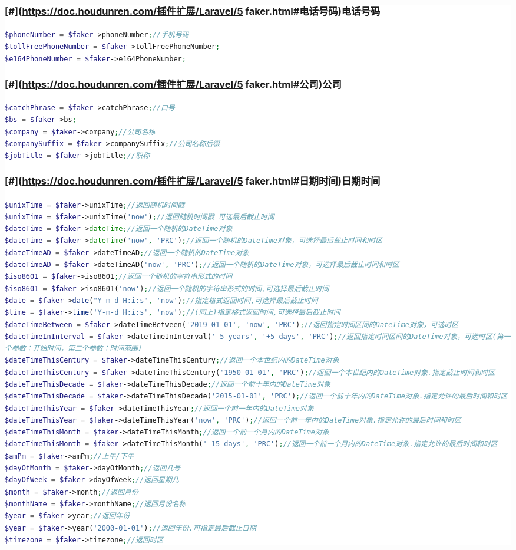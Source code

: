 ```php
```

### [#](https://doc.houdunren.com/插件扩展/Laravel/5 faker.html#电话号码)电话号码

```php
$phoneNumber = $faker->phoneNumber;//手机号码
$tollFreePhoneNumber = $faker->tollFreePhoneNumber;
$e164PhoneNumber = $faker->e164PhoneNumber;
```

### [#](https://doc.houdunren.com/插件扩展/Laravel/5 faker.html#公司)公司

```php
$catchPhrase = $faker->catchPhrase;//口号
$bs = $faker->bs;
$company = $faker->company;//公司名称
$companySuffix = $faker->companySuffix;//公司名称后缀
$jobTitle = $faker->jobTitle;//职称
```

### [#](https://doc.houdunren.com/插件扩展/Laravel/5 faker.html#日期时间)日期时间

```php
$unixTime = $faker->unixTime;//返回随机时间戳
$unixTime = $faker->unixTime('now');//返回随机时间戳 可选最后截止时间
$dateTime = $faker->dateTime;//返回一个随机的DateTime对象
$dateTime = $faker->dateTime('now', 'PRC');//返回一个随机的DateTime对象，可选择最后截止时间和时区
$dateTimeAD = $faker->dateTimeAD;//返回一个随机的DateTime对象
$dateTimeAD = $faker->dateTimeAD('now', 'PRC');//返回一个随机的DateTime对象，可选择最后截止时间和时区
$iso8601 = $faker->iso8601;//返回一个随机的字符串形式的时间
$iso8601 = $faker->iso8601('now');//返回一个随机的字符串形式的时间,可选择最后截止时间
$date = $faker->date("Y-m-d H:i:s", 'now');//指定格式返回时间,可选择最后截止时间
$time = $faker->time('Y-m-d H:i:s', 'now');//(同上)指定格式返回时间,可选择最后截止时间
$dateTimeBetween = $faker->dateTimeBetween('2019-01-01', 'now', 'PRC');//返回指定时间区间的DateTime对象，可选时区
$dateTimeInInterval = $faker->dateTimeInInterval('-5 years', '+5 days', 'PRC');//返回指定时间区间的DateTime对象，可选时区(第一个参数：开始时间，第二个参数：时间范围)
$dateTimeThisCentury = $faker->dateTimeThisCentury;//返回一个本世纪内的DateTime对象
$dateTimeThisCentury = $faker->dateTimeThisCentury('1950-01-01', 'PRC');//返回一个本世纪内的DateTime对象.指定截止时间和时区
$dateTimeThisDecade = $faker->dateTimeThisDecade;//返回一个前十年内的DateTime对象
$dateTimeThisDecade = $faker->dateTimeThisDecade('2015-01-01', 'PRC');//返回一个前十年内的DateTime对象.指定允许的最后时间和时区
$dateTimeThisYear = $faker->dateTimeThisYear;//返回一个前一年内的DateTime对象
$dateTimeThisYear = $faker->dateTimeThisYear('now', 'PRC');//返回一个前一年内的DateTime对象.指定允许的最后时间和时区
$dateTimeThisMonth = $faker->dateTimeThisMonth;//返回一个前一个月内的DateTime对象
$dateTimeThisMonth = $faker->dateTimeThisMonth('-15 days', 'PRC');//返回一个前一个月内的DateTime对象.指定允许的最后时间和时区
$amPm = $faker->amPm;//上午/下午
$dayOfMonth = $faker->dayOfMonth;//返回几号
$dayOfWeek = $faker->dayOfWeek;//返回星期几
$month = $faker->month;//返回月份
$monthName = $faker->monthName;//返回月份名称
$year = $faker->year;//返回年份
$year = $faker->year('2000-01-01');//返回年份.可指定最后截止日期
$timezone = $faker->timezone;//返回时区
```
